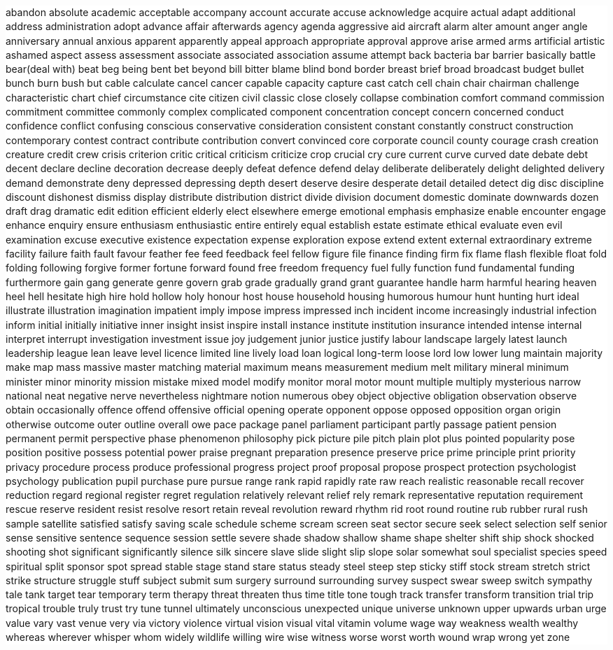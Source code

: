 abandon absolute academic acceptable accompany account accurate accuse acknowledge acquire actual adapt additional address administration adopt advance affair afterwards agency agenda aggressive aid aircraft alarm alter amount anger angle anniversary annual anxious apparent apparently appeal approach appropriate approval approve arise armed arms artificial artistic ashamed aspect assess assessment associate associated association assume attempt back bacteria bar barrier basically battle bear(deal with) beat beg being bent bet beyond bill bitter blame blind bond border breast brief broad broadcast budget bullet bunch burn bush but cable calculate cancel cancer capable capacity capture cast catch cell chain chair chairman challenge characteristic chart chief circumstance cite citizen civil classic close closely collapse combination comfort command commission commitment committee commonly complex complicated component concentration concept concern concerned conduct confidence conflict confusing conscious conservative consideration consistent constant constantly construct construction contemporary contest contract contribute contribution convert convinced core corporate council county courage crash creation creature credit crew crisis criterion critic critical criticism criticize crop crucial cry cure current curve curved date debate debt decent declare decline decoration decrease deeply defeat defence defend delay deliberate deliberately delight delighted delivery demand demonstrate deny depressed depressing depth desert deserve desire desperate detail detailed detect dig disc discipline discount dishonest dismiss display distribute distribution district divide division document domestic dominate downwards dozen draft drag dramatic edit edition efficient elderly elect elsewhere emerge emotional emphasis emphasize enable encounter engage enhance enquiry ensure enthusiasm enthusiastic entire entirely equal establish estate estimate ethical evaluate even evil examination excuse executive existence expectation expense exploration expose extend extent external extraordinary extreme facility failure faith fault favour feather fee feed feedback feel fellow figure file finance finding firm fix flame flash flexible float fold folding following forgive former fortune forward found free freedom frequency fuel fully function fund fundamental funding furthermore gain gang generate genre govern grab grade gradually grand grant guarantee handle harm harmful hearing heaven heel hell hesitate high hire hold hollow holy honour host house household housing humorous humour hunt hunting hurt ideal illustrate illustration imagination impatient imply impose impress impressed inch incident income increasingly industrial infection inform initial initially initiative inner insight insist inspire install instance institute institution insurance intended intense internal interpret interrupt investigation investment issue joy judgement junior justice justify labour landscape largely latest launch leadership league lean leave level licence limited line lively load loan logical long-term loose lord low lower lung maintain majority make map mass massive master matching material maximum means measurement medium melt military mineral minimum minister minor minority mission mistake mixed model modify monitor moral motor mount multiple multiply mysterious narrow national neat negative nerve nevertheless nightmare notion numerous obey object objective obligation observation observe obtain occasionally offence offend offensive official opening operate opponent oppose opposed opposition organ origin otherwise outcome outer outline overall owe pace package panel parliament participant partly passage patient pension permanent permit perspective phase phenomenon philosophy pick picture pile pitch plain plot plus pointed popularity pose position positive possess potential power praise pregnant preparation presence preserve price prime principle print priority privacy procedure process produce professional progress project proof proposal propose prospect protection psychologist psychology publication pupil purchase pure pursue range rank rapid rapidly rate raw reach realistic reasonable recall recover reduction regard regional register regret regulation relatively relevant relief rely remark representative reputation requirement rescue reserve resident resist resolve resort retain reveal revolution reward rhythm rid root round routine rub rubber rural rush sample satellite satisfied satisfy saving scale schedule scheme scream screen seat sector secure seek select selection self senior sense sensitive sentence sequence session settle severe shade shadow shallow shame shape shelter shift ship shock shocked shooting shot significant significantly silence silk sincere slave slide slight slip slope solar somewhat soul specialist species speed spiritual split sponsor spot spread stable stage stand stare status steady steel steep step sticky stiff stock stream stretch strict strike structure struggle stuff subject submit sum surgery surround surrounding survey suspect swear sweep switch sympathy tale tank target tear temporary term therapy threat threaten thus time title tone tough track transfer transform transition trial trip tropical trouble truly trust try tune tunnel ultimately unconscious unexpected unique universe unknown upper upwards urban urge value vary vast venue very via victory violence virtual vision visual vital vitamin volume wage way weakness wealth wealthy whereas wherever whisper whom widely wildlife willing wire wise witness worse worst worth wound wrap wrong yet zone 
